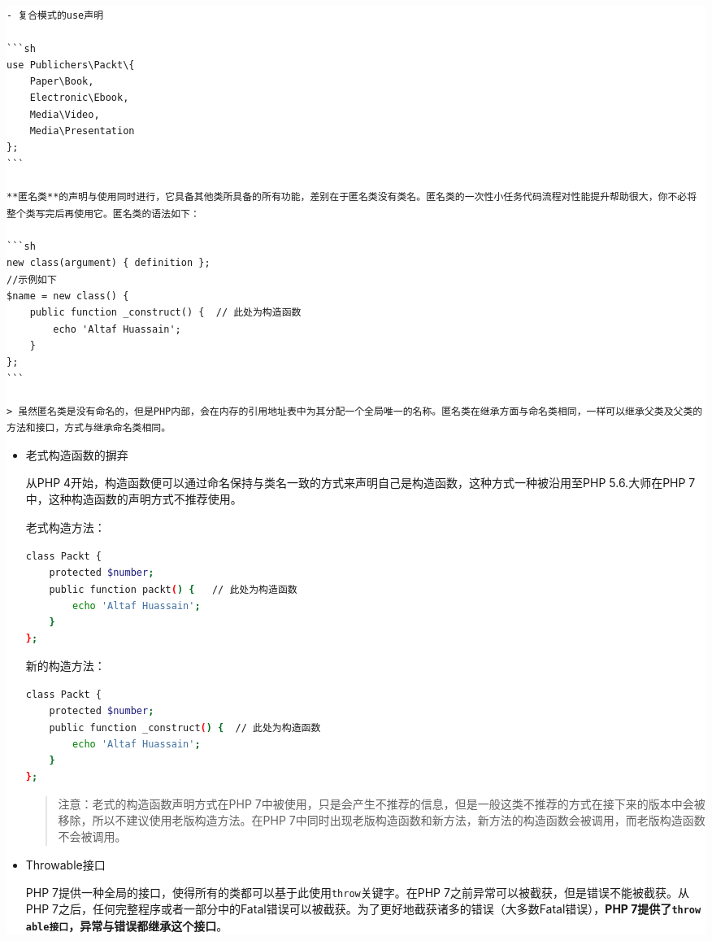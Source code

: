 	- 复合模式的use声明
		 
	```sh
	use Publichers\Packt\{ 
		Paper\Book, 
		Electronic\Ebook, 
		Media\Video, 
		Media\Presentation
	};
	```

	**匿名类**的声明与使用同时进行，它具备其他类所具备的所有功能，差别在于匿名类没有类名。匿名类的一次性小任务代码流程对性能提升帮助很大，你不必将整个类写完后再使用它。匿名类的语法如下：

	```sh
	new class(argument) { definition };
	//示例如下
	$name = new class() {
		public function _construct() {	// 此处为构造函数
			echo 'Altaf Huassain';
		}
	};
	```

	> 虽然匿名类是没有命名的，但是PHP内部，会在内存的引用地址表中为其分配一个全局唯一的名称。匿名类在继承方面与命名类相同，一样可以继承父类及父类的方法和接口，方式与继承命名类相同。


- 老式构造函数的摒弃

	从PHP 4开始，构造函数便可以通过命名保持与类名一致的方式来声明自己是构造函数，这种方式一种被沿用至PHP 5.6.大师在PHP 7中，这种构造函数的声明方式不推荐使用。

	老式构造方法：
	```sh
	class Packt {
		protected $number;
		public function packt() {	// 此处为构造函数
			echo 'Altaf Huassain';
		}
	};
	```

	新的构造方法：
	```sh
	class Packt {
		protected $number;
		public function _construct() {	// 此处为构造函数
			echo 'Altaf Huassain';
		}
	};
	```

	> 注意：老式的构造函数声明方式在PHP 7中被使用，只是会产生不推荐的信息，但是一般这类不推荐的方式在接下来的版本中会被移除，所以不建议使用老版构造方法。在PHP 7中同时出现老版构造函数和新方法，新方法的构造函数会被调用，而老版构造函数不会被调用。
	
- Throwable接口

	PHP 7提供一种全局的接口，使得所有的类都可以基于此使用`throw`关键字。在PHP 7之前异常可以被截获，但是错误不能被截获。从PHP 7之后，任何完整程序或者一部分中的Fatal错误可以被截获。为了更好地截获诸多的错误（大多数Fatal错误），**PHP 7提供了`throwable接口`，异常与错误都继承这个接口**。
